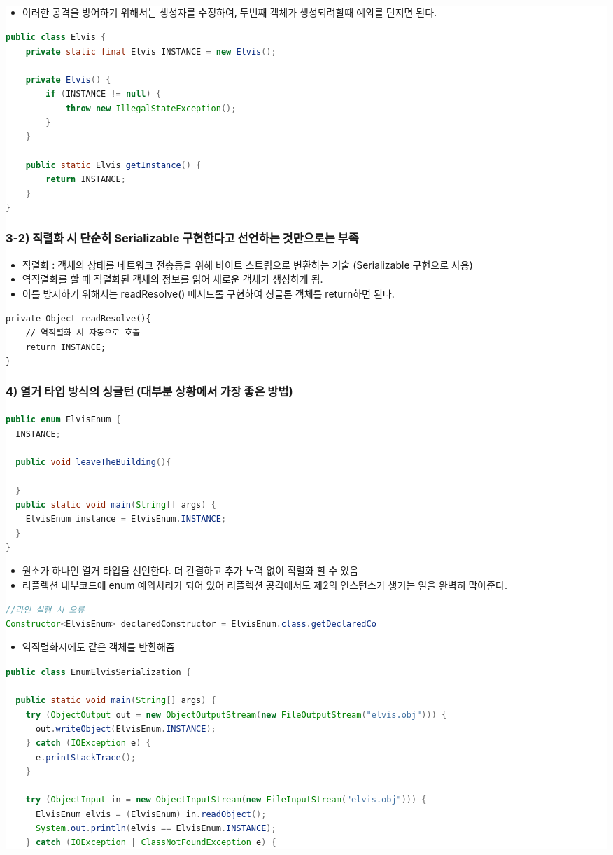 * 이러한 공격을 방어하기 위해서는 생성자를 수정하여, 두번째 객체가 생성되려할때 예외를 던지면 된다.

```java
public class Elvis {
    private static final Elvis INSTANCE = new Elvis();
    
    private Elvis() {
        if (INSTANCE != null) {
            throw new IllegalStateException();
        }
    }

    public static Elvis getInstance() {
        return INSTANCE;
    }
}
```


### 3-2) 직렬화 시 단순히 Serializable 구현한다고 선언하는 것만으로는 부족
* 직렬화 : 객체의 상태를 네트워크 전송등을 위해 바이트 스트림으로 변환하는 기술 (Serializable 구현으로 사용)
* 역직렬화를 할 때 직렬화된 객체의 정보를 읽어 새로운 객체가 생성하게 됨.
* 이를 방지하기 위해서는 readResolve() 메서드롤 구현하여 싱글톤 객체를 return하면 된다.

```
private Object readResolve(){
    // 역직렬화 시 자동으로 호출
    return INSTANCE;
}
```



### 4) 열거 타입 방식의 싱글턴 (대부분 상황에서 가장 좋은 방법)
```java
public enum ElvisEnum {
  INSTANCE;

  public void leaveTheBuilding(){

  }
  public static void main(String[] args) {
    ElvisEnum instance = ElvisEnum.INSTANCE;
  }
}
```
* 원소가 하나인 열거 타입을 선언한다. 더 간결하고 추가 노력 없이 직렬화 할 수 있음
* 리플렉션 내부코드에 enum 예외처리가 되어 있어 리플렉션 공격에서도 제2의 인스턴스가 생기는 일을 완벽히 막아준다.
```java
//라인 실행 시 오류  
Constructor<ElvisEnum> declaredConstructor = ElvisEnum.class.getDeclaredCo
```
* 역직렬화시에도 같은 객체를 반환해줌 
```java
public class EnumElvisSerialization {

  public static void main(String[] args) {
    try (ObjectOutput out = new ObjectOutputStream(new FileOutputStream("elvis.obj"))) {
      out.writeObject(ElvisEnum.INSTANCE);
    } catch (IOException e) {
      e.printStackTrace();
    }

    try (ObjectInput in = new ObjectInputStream(new FileInputStream("elvis.obj"))) {
      ElvisEnum elvis = (ElvisEnum) in.readObject();
      System.out.println(elvis == ElvisEnum.INSTANCE);
    } catch (IOException | ClassNotFoundException e) {
```